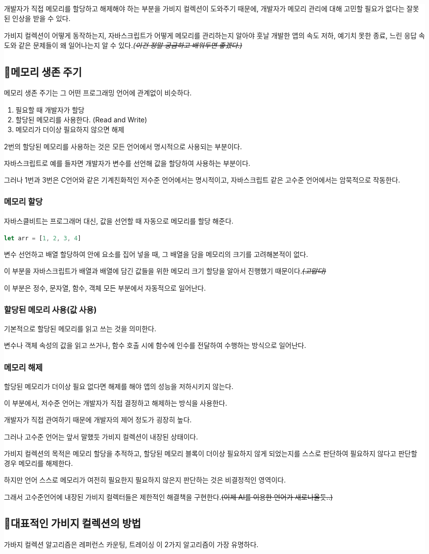 개발자가 직접 메모리를 할당하고 해제해야 하는 부분을 가비지 컬렉션이 도와주기 때문에, 개발자가 메모리 관리에 대해 고민할 필요가 없다는 잘못된 인상을 받을 수 있다.

가비지 컬렉션이 어떻게 동작하는지, 자바스크립트가 어떻게 메모리를 관리하는지 알아야 훗날 개발한 앱의 속도 저하, 예기치 못한 종료, 느린 응답 속도와 같은 문제들이 왜 일어나는지 알 수 있다.*(~~이건 정말 궁금하고 배워두면 좋겠다.)~~*

## 📍메모리 생존 주기

메모리 생존 주기는 그 어떤 프로그래밍 언어에 관계없이 비슷하다.

1. 필요할 때 개발자가 할당
2. 할당된 메모리를 사용한다. (Read and Write)
3. 메모리가 더이상 필요하지 않으면 해제

2번의 할당된 메모리를 사용하는 것은 모든 언어에서 명시적으로 사용되는 부분이다. 

자바스크립트로 예를 들자면 개발자가 변수를 선언해 값을 할당하여 사용하는 부분이다.

그러나 1번과 3번은 C언어와 같은 기계친화적인 저수준 언어에서는 명시적이고, 자바스크립트 같은 고수준 언어에서는 암묵적으로 작동한다.

### 메모리 할당

자바스클비트는 프로그래머 대신, 값을 선언할 때 자동으로 메모리를 할당 해준다.

```jsx
let arr = [1, 2, 3, 4]
```

변수 선언하고 배열 할당하여 안에 요소를 집어 넣을 때, 그 배열을 담을 메모리의 크기를 고려해본적이 없다.

이 부분을 자바스크립트가 배열과 배열에 담긴 값들을 위한 메모리 크기 할당을 알아서 진행했기 때문이다.~~*(고맙다)*~~

이 부분은 정수, 문자열, 함수, 객체 모든 부분에서 자동적으로 일어난다.

### 할당된 메모리 사용(값 사용)

기본적으로 할당된 메모리를 읽고 쓰는 것을 의미한다.

변수나 객체 속성의 값을 읽고 쓰거나, 함수 호출 시에 함수에 인수를 전달하여 수행하는 방식으로 일어난다.

### 메모리 해제

할당된 메모리가 더이상 필요 없다면 해제를 해야 앱의 성능을 저하시키지 않는다.

이 부분에서, 저수준 언어는 개발자가 직접 결정하고 해제하는 방식을 사용한다.

개발자가 직접 관여하기 때문에 개발자의 제어 정도가 굉장히 높다.

그러나 고수준 언어는 앞서 말했듯 가비지 컬렉션이 내장된 상태이다.

가비지 컬렉션의 목적은 메모리 할당을 추적하고, 할당된 메모리 블록이 더이상 필요하지 않게 되었는지를 스스로 판단하여 필요하지 않다고 판단할 경우 메모리를 해제한다.

하지만 언어 스스로 메모리가 여전히 필요한지 필요하지 않은지 판단하는 것은 비결정적인 영역이다.

그래서 고수준언어에 내장된 가비지 컬렉터들은 제한적인 해결책을 구현한다.~~(이제 AI를 이용한 언어가 새로나올듯..)~~

## 📍대표적인 가비지 컬렉션의 방법

가바지 컬렉션 알고리즘은 레퍼런스 카운팅, 트레이싱 이 2가지 알고리즘이 가장 유명하다.
